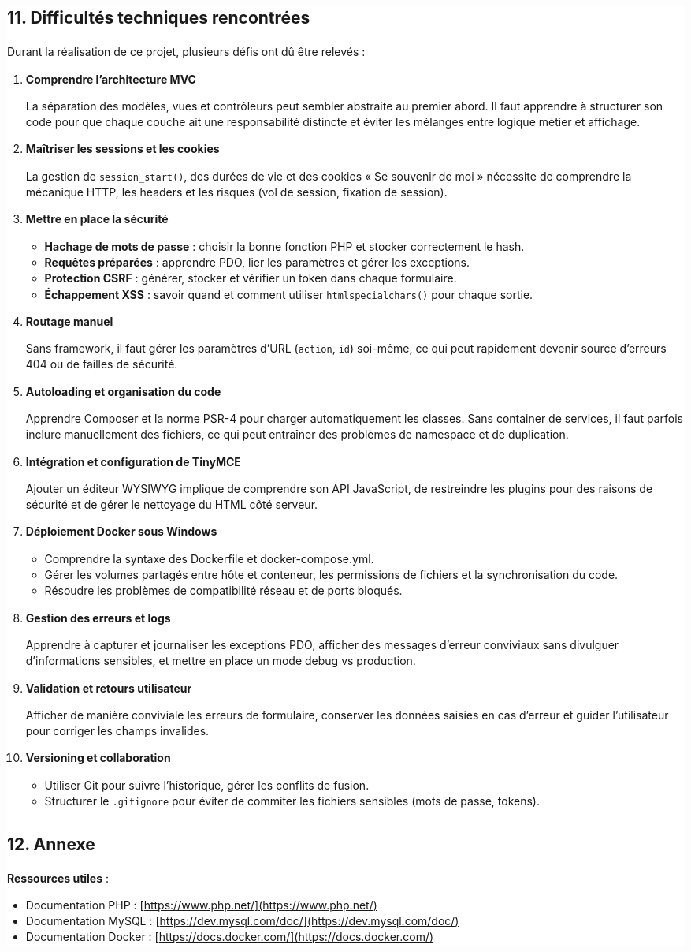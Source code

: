 ## 11. Difficultés techniques rencontrées

Durant la réalisation de ce projet, plusieurs défis ont dû être relevés :

1. **Comprendre l’architecture MVC**
    
    La séparation des modèles, vues et contrôleurs peut sembler abstraite au premier abord. Il faut apprendre à structurer son code pour que chaque couche ait une responsabilité distincte et éviter les mélanges entre logique métier et affichage.
    
2. **Maîtriser les sessions et les cookies**
    
    La gestion de `session_start()`, des durées de vie et des cookies « Se souvenir de moi » nécessite de comprendre la mécanique HTTP, les headers et les risques (vol de session, fixation de session).
    
3. **Mettre en place la sécurité**
    - **Hachage de mots de passe** : choisir la bonne fonction PHP et stocker correctement le hash.
    - **Requêtes préparées** : apprendre PDO, lier les paramètres et gérer les exceptions.
    - **Protection CSRF** : générer, stocker et vérifier un token dans chaque formulaire.
    - **Échappement XSS** : savoir quand et comment utiliser `htmlspecialchars()` pour chaque sortie.
4. **Routage manuel**
    
    Sans framework, il faut gérer les paramètres d’URL (`action`, `id`) soi-même, ce qui peut rapidement devenir source d’erreurs 404 ou de failles de sécurité.
    
5. **Autoloading et organisation du code**
    
    Apprendre Composer et la norme PSR-4 pour charger automatiquement les classes. Sans container de services, il faut parfois inclure manuellement des fichiers, ce qui peut entraîner des problèmes de namespace et de duplication.
    
6. **Intégration et configuration de TinyMCE**
    
    Ajouter un éditeur WYSIWYG implique de comprendre son API JavaScript, de restreindre les plugins pour des raisons de sécurité et de gérer le nettoyage du HTML côté serveur.
    
7. **Déploiement Docker sous Windows**
    - Comprendre la syntaxe des Dockerfile et docker-compose.yml.
    - Gérer les volumes partagés entre hôte et conteneur, les permissions de fichiers et la synchronisation du code.
    - Résoudre les problèmes de compatibilité réseau et de ports bloqués.
8. **Gestion des erreurs et logs**
    
    Apprendre à capturer et journaliser les exceptions PDO, afficher des messages d’erreur conviviaux sans divulguer d’informations sensibles, et mettre en place un mode debug vs production.
    
9. **Validation et retours utilisateur**
    
    Afficher de manière conviviale les erreurs de formulaire, conserver les données saisies en cas d’erreur et guider l’utilisateur pour corriger les champs invalides.
    
10. **Versioning et collaboration**
    - Utiliser Git pour suivre l’historique, gérer les conflits de fusion.
    - Structurer le `.gitignore` pour éviter de commiter les fichiers sensibles (mots de passe, tokens).

## 12. Annexe

**Ressources utiles** :

- Documentation PHP : [https://www.php.net/](https://www.php.net/)
- Documentation MySQL : [https://dev.mysql.com/doc/](https://dev.mysql.com/doc/)
- Documentation Docker : [https://docs.docker.com/](https://docs.docker.com/)